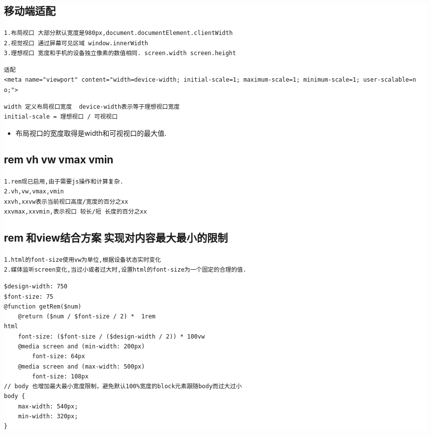    ```
   ```

   ## 移动端适配
   
   ```
   1.布局视口 大部分默认宽度是980px,document.documentElement.clientWidth
   2.视觉视口 通过屏幕可见区域 window.innerWidth
   3.理想视口 宽度和手机的设备独立像素的数值相同. screen.width screen.height
   ```
   
   ```
   适配
   <meta name="viewport" content="width=device-width; initial-scale=1; maximum-scale=1; minimum-scale=1; user-scalable=no;">
   ```
   
   ```
   width 定义布局视口宽度  device-width表示等于理想视口宽度
   initial-scale = 理想视口 / 可视视口
   ```
   
   + 布局视口的宽度取得是width和可视视口的最大值.

## rem vh vw vmax vmin

```
1.rem现已启用,由于需要js操作和计算复杂.
2.vh,vw,vmax,vmin
xxvh,xxvw表示当前视口高度/宽度的百分之xx
xxvmax,xxvmin,表示视口 较长/短 长度的百分之xx
```

##  rem 和view结合方案 实现对内容最大最小的限制

```
1.html的font-size使用vw为单位,根据设备状态实时变化
2.媒体监听screen变化,当过小或者过大时,设置html的font-size为一个固定的合理的值.
```

```
$design-width: 750
$font-size: 75
@function getRem($num) 
	@return ($num / $font-size / 2) *  1rem
html 
	font-size: ($font-size / ($design-width / 2)) * 100vw
	@media screen and (min-width: 200px)
		font-size: 64px
	@media screen and (max-width: 500px)
		font-size: 108px
// body 也增加最大最小宽度限制，避免默认100%宽度的block元素跟随body而过大过小
body {
    max-width: 540px;
    min-width: 320px;
}
```
